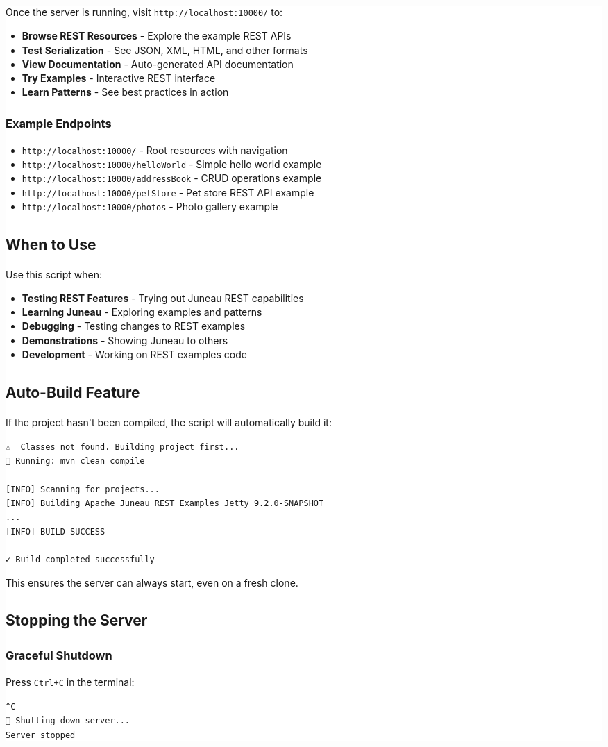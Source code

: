 Once the server is running, visit `http://localhost:10000/` to:

- **Browse REST Resources** - Explore the example REST APIs
- **Test Serialization** - See JSON, XML, HTML, and other formats
- **View Documentation** - Auto-generated API documentation
- **Try Examples** - Interactive REST interface
- **Learn Patterns** - See best practices in action

### Example Endpoints

- `http://localhost:10000/` - Root resources with navigation
- `http://localhost:10000/helloWorld` - Simple hello world example
- `http://localhost:10000/addressBook` - CRUD operations example
- `http://localhost:10000/petStore` - Pet store REST API example
- `http://localhost:10000/photos` - Photo gallery example

## When to Use

Use this script when:
- **Testing REST Features** - Trying out Juneau REST capabilities
- **Learning Juneau** - Exploring examples and patterns
- **Debugging** - Testing changes to REST examples
- **Demonstrations** - Showing Juneau to others
- **Development** - Working on REST examples code

## Auto-Build Feature

If the project hasn't been compiled, the script will automatically build it:

```
⚠️  Classes not found. Building project first...
🔨 Running: mvn clean compile

[INFO] Scanning for projects...
[INFO] Building Apache Juneau REST Examples Jetty 9.2.0-SNAPSHOT
...
[INFO] BUILD SUCCESS

✓ Build completed successfully
```

This ensures the server can always start, even on a fresh clone.

## Stopping the Server

### Graceful Shutdown

Press `Ctrl+C` in the terminal:

```
^C
🛑 Shutting down server...
Server stopped
```
